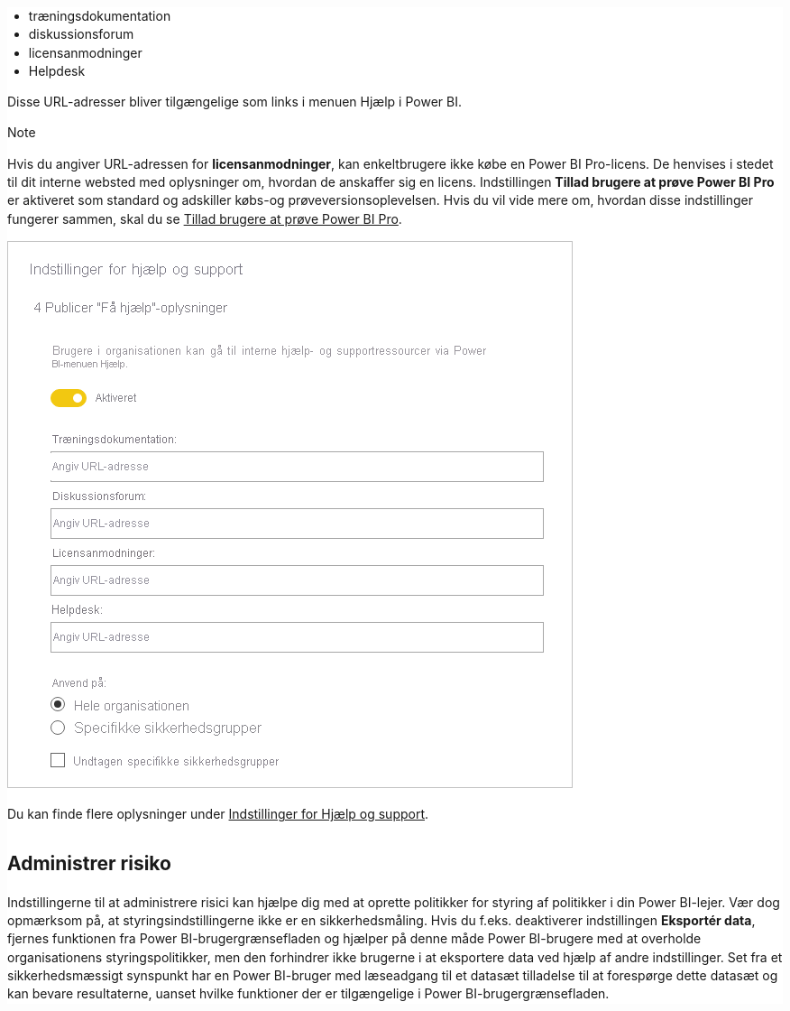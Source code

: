 - træningsdokumentation
- diskussionsforum
- licensanmodninger
- Helpdesk

Disse URL-adresser bliver tilgængelige som links i menuen Hjælp i Power BI.

> [!NOTE]
> Hvis du angiver URL-adressen for **licensanmodninger**, kan enkeltbrugere ikke købe en Power BI Pro-licens. De henvises i stedet til dit interne websted med oplysninger om, hvordan de anskaffer sig en licens. Indstillingen **Tillad brugere at prøve Power BI Pro** er aktiveret som standard og adskiller købs-og prøveversionsoplevelsen. Hvis du vil vide mere om, hvordan disse indstillinger fungerer sammen, skal du se [Tillad brugere at prøve Power BI Pro](../admin/service-admin-portal.md#allow-users-to-try-power-bi-pro).
>
>

![Skærmbillede af Power BI Desktop, der viser indstillinger for Hjælp og Support.](media/admin-tenant-settings/publish-get-help-information.png)

Du kan finde flere oplysninger under [Indstillinger for Hjælp og support](../admin/service-admin-portal.md#help-and-support-settings).

## <a name="manage-risk"></a>Administrer risiko
Indstillingerne til at administrere risici kan hjælpe dig med at oprette politikker for styring af politikker i din Power BI-lejer. Vær dog opmærksom på, at styringsindstillingerne ikke er en sikkerhedsmåling. Hvis du f.eks. deaktiverer indstillingen **Eksportér data**, fjernes funktionen fra Power BI-brugergrænsefladen og hjælper på denne måde Power BI-brugere med at overholde organisationens styringspolitikker, men den forhindrer ikke brugerne i at eksportere data ved hjælp af andre indstillinger. Set fra et sikkerhedsmæssigt synspunkt har en Power BI-bruger med læseadgang til et datasæt tilladelse til at forespørge dette datasæt og kan bevare resultaterne, uanset hvilke funktioner der er tilgængelige i Power BI-brugergrænsefladen.